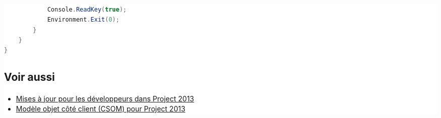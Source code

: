 ```cs
            Console.ReadKey(true);
            Environment.Exit(0);
        }
    }
}
```

## <a name="see-also"></a>Voir aussi

- [Mises à jour pour les développeurs dans Project 2013](updates-for-developers-in-project-2013.md) 
- [Modèle objet côté client (CSOM) pour Project 2013](client-side-object-model-csom-for-project-2013.md)
    

